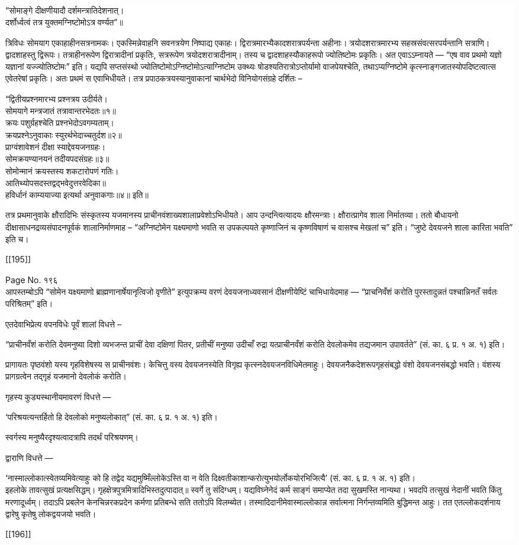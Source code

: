 “सोमाङ्गे दीक्षणीयादौ दर्शमन्त्रातिदेशनात्।  
दर्शोर्ध्वत्वं तत्र युक्तमग्निष्टोमोऽत्र वर्ण्यत”॥

त्रिविधः सोमयाग एकाहाहीनसत्रनामकः। एकस्मिन्नेवाहनि सवनत्रयेण निष्पाद्य एकाहः। द्विरात्रमारभ्यैकादशरात्रपर्यन्ता अहीनाः। त्रयोदशरात्रमारभ्य सहस्रसंवत्सरपर्यन्तानि सत्राणि। द्वादशाहस्तु द्विरूपः। तत्राहीनरूपेण द्विरात्रादीनां प्रकृतिः, सत्ररूपेण त्रयोदशरात्रादीनाम्। तस्य च द्वादशाहस्यौकाहरूपो ज्योतिष्टोमः प्रकृतिः। अत एवाऽऽम्नायते — “एष वाव प्रथमो यज्ञो यज्ञानां यज्ज्योतिष्टोमः” इति। यद्यपि सप्तसंस्थो ज्योतिष्टोमोऽग्निष्टोमोऽत्याग्निष्टोम उक्थ्यः षोडश्यतिरात्रोऽप्तोर्यामो वाजपेयश्चेति, तथाऽप्यग्निष्टोमे कृत्स्नाङ्गजातस्योपदिष्टत्वात्स एवेतरेषां प्रकृतिः। अतः प्रथमं स एवाभिधीयते। तत्र प्रपाठकत्रयस्यानुवाकानां चार्थभेदो विनियोगसंग्रहे दर्शितः –

“द्वितीयप्रश्नमारभ्य प्रश्नत्रय उदीर्यते।  
सोमयागे मन्त्रजातं तत्रावान्तरभेदतः॥१॥  
क्रयः पशुर्ग्रहश्चेति प्रश्नभेदोऽवगम्यताम्।  
क्रयप्रश्नेऽनुवाकाः स्युरर्थभेदाच्चतुर्दश॥२॥  
प्राग्वंशावेशनं दीक्षा स्याद्देवयजनग्रहः।  
सोमक्रयण्यानयनं तदीयपदसंग्रहः॥३॥  
सोमोन्मानं क्रयस्तस्य शकटारोपणं गतिः।  
आतिथ्योपसदस्तद्वद्भवेदुत्तरवेदिका॥  
हविर्धानं काम्ययाज्या इत्यर्था अनुवाकगाः॥४॥ इति॥

तत्र प्रथमानुवाके क्षौरादिभिः संस्कृतस्य यजमानस्य प्राचीनवंशाख्यशालाप्रवेशोऽभिधीयते। आप उन्दन्त्वित्यादयः क्षौरमन्त्राः। क्षौरात्प्रागेव शाला निर्मातव्या। ततो बौधायनो दीक्षासाधनद्रव्यसंपादनपूर्वकं शालानिर्माणमाह – “अग्निष्टोमेन यक्ष्यमाणो भवति स उपकल्पयते कृष्णाजिनं च कृष्णविषाणं च वासश्च मेखलां च” इति। “जुष्टे देवयजने शाला कारिता भवति” इति च।

[[195]]

Page No. १९६  
आपस्तम्बोऽपि “सोमेन यक्ष्यमाणो ब्राह्मणानार्षेयानृत्विजो वृणीते” इत्युपक्रम्य वरणं देवयजनाध्यवसानं दीक्षणीयेष्टिं चाभिधायेदमाह — “प्राचनिवँशं करोति पुरस्तादुन्नतं पश्चान्निनतँ सर्वतः परिश्रितम्” इति।

एतदेवाभिप्रेत्य वपनविधेः पूर्वं शालां विधत्ते –

“प्राचीनवँशं करोति देवमनुष्या दिशो व्यभजन्त प्राचीं देवा दक्षिणां पितर, प्रतीचीं मनुष्या उदीचाँ रुद्रा यत्प्राचीनवँशं करोति देवलोकमेव तद्यजमान उपावर्तते” (सं. का. ६ प्र. १ अ. १) इति।

प्रागायतः पृष्ठवंशो यस्य गृहविशेषस्य स प्राचीनवंशः। केचित्तु वस्य देवयजनस्येति विगृह्य कृत्स्नदेवयजनविधिमेतमाहुः। देवयजनैकदेशरूपगृहसंबद्धो वंशो देवयजनसंबद्धो भवति। वंशस्य प्रागग्रत्वेन तद्गृहं यजमानो देवलोकं करोति।

गृहस्य कुड्यस्थानीयमावरणं विधत्ते —

‘परिश्रयत्यन्तर्हितो हि देवलोको मनुष्यलोकात्” (सं. का. ६ प्र. १ अ. १) इति।

स्वर्गस्य मनुष्यैरदृश्यत्वादत्रापि तदर्थं परिश्रयणम्।

द्वाराणि विधत्ते —

‘नास्माल्लोकात्स्वेतव्यमिवेत्याहुः को हि तद्वेद यद्यमुष्मिँल्लोकेऽस्ति वा न वेति दिक्ष्वतीकाशान्करोत्युभयोर्लोकयोरभिजित्यै’ (सं. का. ६ प्र. १ अ. १) इति।  
इहलोके तावत्सुखं प्रत्यक्षसिद्धम्। गृहक्षेत्रपुत्रमित्रादिभिस्तदुत्पादात्॥ स्वर्गे तु संदिग्धम्। यद्यविघ्नेनेदं कर्म साङ्गं समाप्येत तदा सुखमस्ति नान्यथा। भवदपि तत्सुखं नेदानीं भवति किंतु मरणादूर्ध्वम्। तदाऽपि प्रबलेन केनचिन्नरकप्रदेन कर्मणा प्रतिबन्धे सति ततोऽपि विलम्ब्येत। तस्मादिदानीमेवास्माल्लोकान्न सर्वात्मना निर्गन्तव्यमिति बुद्धिमन्त आहुः। तत एतल्लोकदर्शनाय द्वारेषु कृतेषु लोकद्वयजयो भवति।

[[196]]
